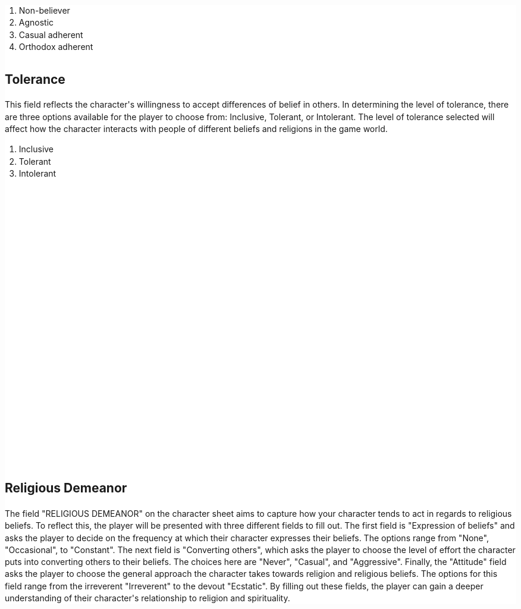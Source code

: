 1.	Non-believer
2.	Agnostic
3.	Casual adherent
4.	Orthodox adherent

## Tolerance

This field reflects the character's willingness to accept differences of belief in others. In determining the level of tolerance, there are three options available for the player to choose from: Inclusive, Tolerant, or Intolerant. The level of tolerance selected will affect how the character interacts with people of different beliefs and religions in the game world.

1.	Inclusive
2.	Tolerant
3.	Intolerant

![Image1](./img/religion03.svg)

## Religious Demeanor

The field "RELIGIOUS DEMEANOR" on the character sheet aims to capture how your character tends to act in regards to religious beliefs. To reflect this, the player will be presented with three different fields to fill out. The first field is "Expression of beliefs" and asks the player to decide on the frequency at which their character expresses their beliefs. The options range from "None", "Occasional", to "Constant". The next field is "Converting others", which asks the player to choose the level of effort the character puts into converting others to their beliefs. The choices here are "Never", "Casual", and "Aggressive". Finally, the "Attitude" field asks the player to choose the general approach the character takes towards religion and religious beliefs. The options for this field range from the irreverent "Irreverent" to the devout "Ecstatic". By filling out these fields, the player can gain a deeper understanding of their character's relationship to religion and spirituality.
